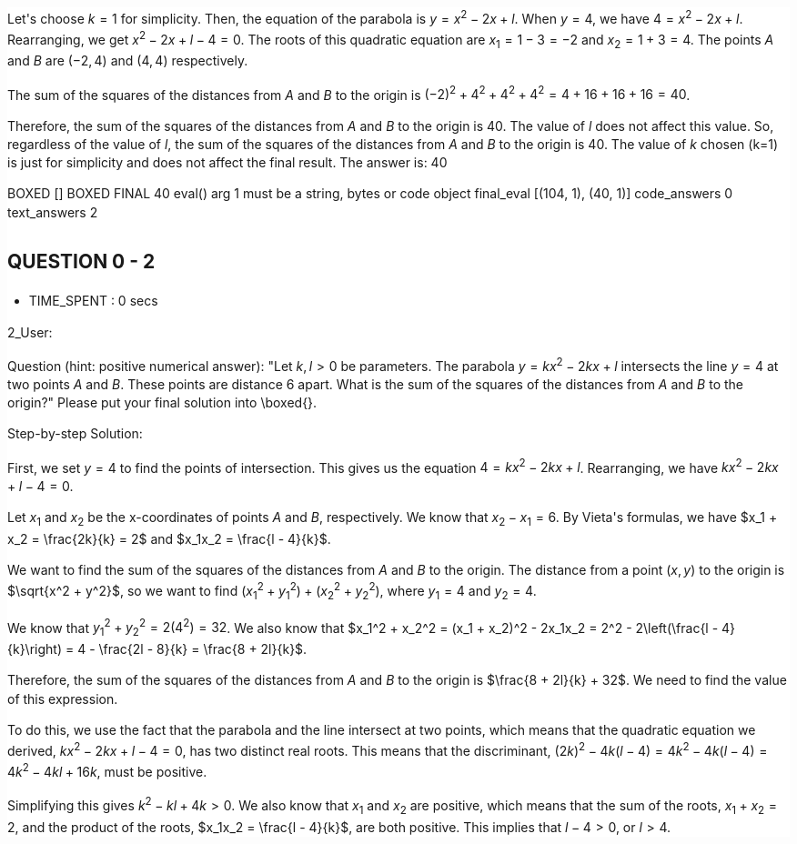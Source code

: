 Let's choose $k = 1$ for simplicity. Then, the equation of the parabola is $y = x^2 - 2x + l$. When $y = 4$, we have $4 = x^2 - 2x + l$. Rearranging, we get $x^2 - 2x + l - 4 = 0$. The roots of this quadratic equation are $x_1 = 1 - 3 = -2$ and $x_2 = 1 + 3 = 4$. The points $A$ and $B$ are $(-2, 4)$ and $(4, 4)$ respectively.

The sum of the squares of the distances from $A$ and $B$ to the origin is $(-2)^2 + 4^2 + 4^2 + 4^2 = 4 + 16 + 16 + 16 = 40$.

Therefore, the sum of the squares of the distances from $A$ and $B$ to the origin is 40. The value of $l$ does not affect this value. So, regardless of the value of $l$, the sum of the squares of the distances from $A$ and $B$ to the origin is 40. The value of $k$ chosen (k=1) is just for simplicity and does not affect the final result.
The answer is: $40$

BOXED []
BOXED FINAL 40
eval() arg 1 must be a string, bytes or code object final_eval
[(104, 1), (40, 1)]
code_answers 0 text_answers 2



## QUESTION 0 - 2 
- TIME_SPENT : 0 secs

2_User:

Question (hint: positive numerical answer):
"Let $k, l > 0$ be parameters. The parabola $y = kx^2 - 2kx + l$ intersects the line $y = 4$ at two points $A$ and $B$. These points are distance 6 apart. What is the sum of the squares of the distances from $A$ and $B$ to the origin?"
Please put your final solution into \boxed{}.

Step-by-step Solution:


First, we set $y = 4$ to find the points of intersection. This gives us the equation $4 = kx^2 - 2kx + l$. Rearranging, we have $kx^2 - 2kx + l - 4 = 0$.

Let $x_1$ and $x_2$ be the x-coordinates of points $A$ and $B$, respectively. We know that $x_2 - x_1 = 6$. By Vieta's formulas, we have $x_1 + x_2 = \frac{2k}{k} = 2$ and $x_1x_2 = \frac{l - 4}{k}$.

We want to find the sum of the squares of the distances from $A$ and $B$ to the origin. The distance from a point $(x, y)$ to the origin is $\sqrt{x^2 + y^2}$, so we want to find $(x_1^2 + y_1^2) + (x_2^2 + y_2^2)$, where $y_1 = 4$ and $y_2 = 4$.

We know that $y_1^2 + y_2^2 = 2(4^2) = 32$. We also know that $x_1^2 + x_2^2 = (x_1 + x_2)^2 - 2x_1x_2 = 2^2 - 2\left(\frac{l - 4}{k}\right) = 4 - \frac{2l - 8}{k} = \frac{8 + 2l}{k}$.

Therefore, the sum of the squares of the distances from $A$ and $B$ to the origin is $\frac{8 + 2l}{k} + 32$. We need to find the value of this expression.

To do this, we use the fact that the parabola and the line intersect at two points, which means that the quadratic equation we derived, $kx^2 - 2kx + l - 4 = 0$, has two distinct real roots. This means that the discriminant, $(2k)^2 - 4k(l - 4) = 4k^2 - 4k(l - 4) = 4k^2 - 4kl + 16k$, must be positive.

Simplifying this gives $k^2 - kl + 4k > 0$. We also know that $x_1$ and $x_2$ are positive, which means that the sum of the roots, $x_1 + x_2 = 2$, and the product of the roots, $x_1x_2 = \frac{l - 4}{k}$, are both positive. This implies that $l - 4 > 0$, or $l > 4$.
